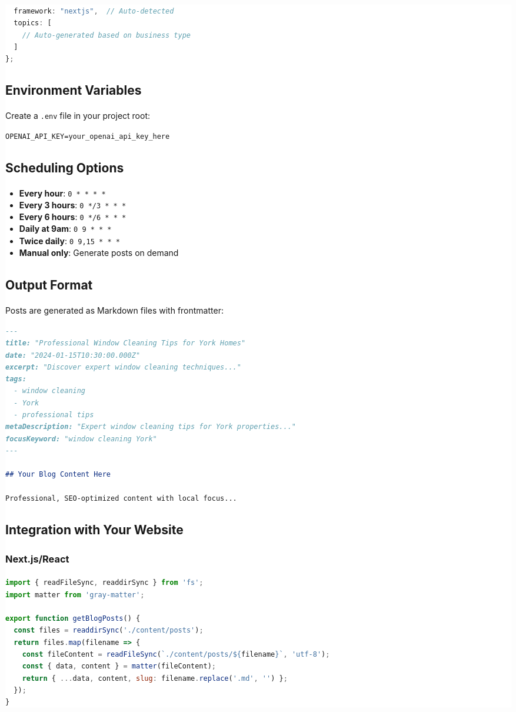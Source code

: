 ```javascript
  framework: "nextjs",  // Auto-detected
  topics: [
    // Auto-generated based on business type
  ]
};
```

## Environment Variables

Create a `.env` file in your project root:

```
OPENAI_API_KEY=your_openai_api_key_here
```

## Scheduling Options

- **Every hour**: `0 * * * *`
- **Every 3 hours**: `0 */3 * * *`
- **Every 6 hours**: `0 */6 * * *`
- **Daily at 9am**: `0 9 * * *`
- **Twice daily**: `0 9,15 * * *`
- **Manual only**: Generate posts on demand

## Output Format

Posts are generated as Markdown files with frontmatter:

```markdown
---
title: "Professional Window Cleaning Tips for York Homes"
date: "2024-01-15T10:30:00.000Z"
excerpt: "Discover expert window cleaning techniques..."
tags:
  - window cleaning
  - York
  - professional tips
metaDescription: "Expert window cleaning tips for York properties..."
focusKeyword: "window cleaning York"
---

## Your Blog Content Here

Professional, SEO-optimized content with local focus...
```

## Integration with Your Website

### Next.js/React

```javascript
import { readFileSync, readdirSync } from 'fs';
import matter from 'gray-matter';

export function getBlogPosts() {
  const files = readdirSync('./content/posts');
  return files.map(filename => {
    const fileContent = readFileSync(`./content/posts/${filename}`, 'utf-8');
    const { data, content } = matter(fileContent);
    return { ...data, content, slug: filename.replace('.md', '') };
  });
}
```
